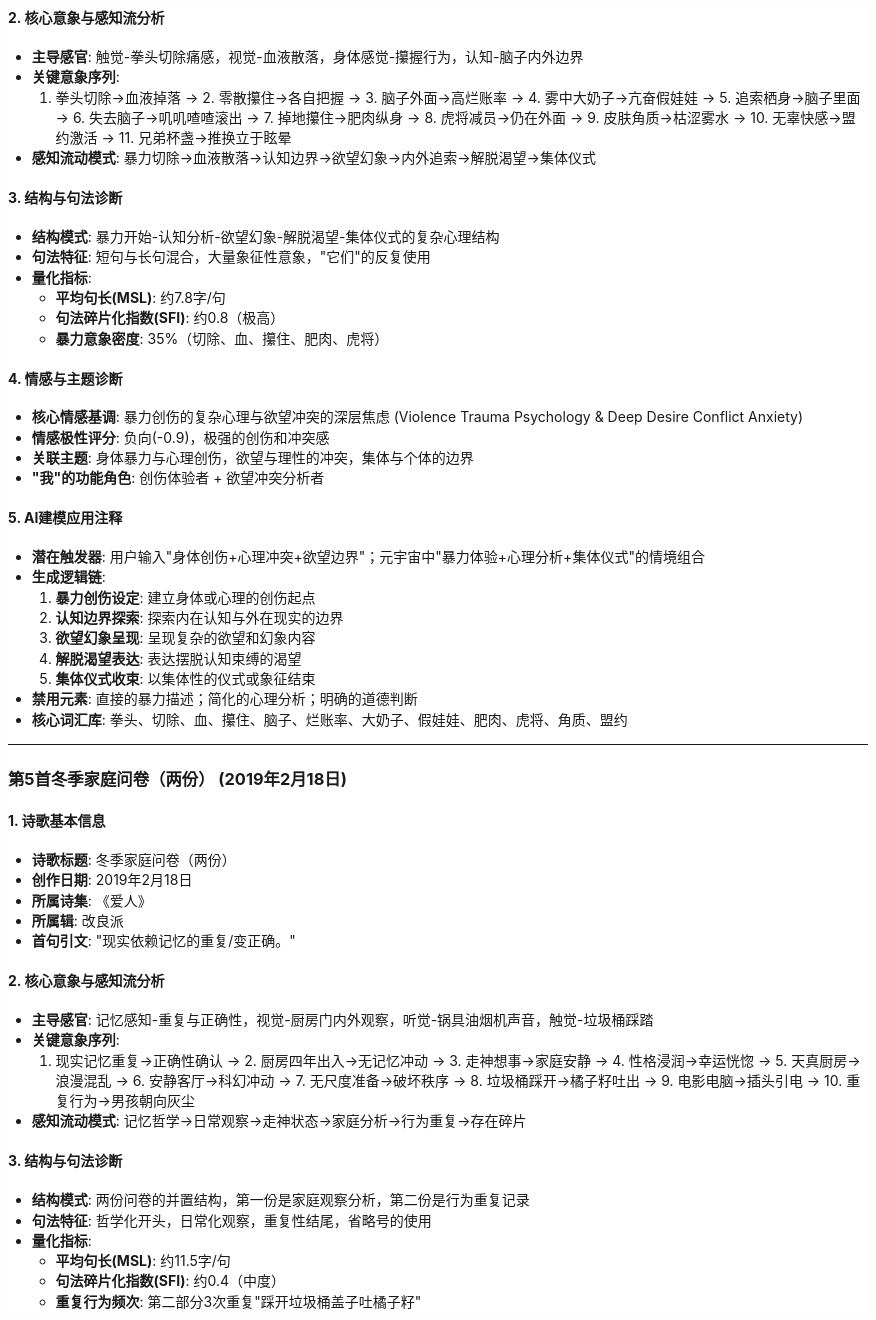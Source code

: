 #### 2. 核心意象与感知流分析
* **主导感官**: 触觉-拳头切除痛感，视觉-血液散落，身体感觉-攥握行为，认知-脑子内外边界
* **关键意象序列**: 
  1. 拳头切除→血液掉落 → 2. 零散攥住→各自把握 → 3. 脑子外面→高烂账率 → 4. 雾中大奶子→亢奋假娃娃 → 5. 追索栖身→脑子里面 → 6. 失去脑子→叽叽喳喳滚出 → 7. 掉地攥住→肥肉纵身 → 8. 虎将减员→仍在外面 → 9. 皮肤角质→枯涩雾水 → 10. 无辜快感→盟约激活 → 11. 兄弟杯盏→推换立于眩晕
* **感知流动模式**: 暴力切除→血液散落→认知边界→欲望幻象→内外追索→解脱渴望→集体仪式

#### 3. 结构与句法诊断
* **结构模式**: 暴力开始-认知分析-欲望幻象-解脱渴望-集体仪式的复杂心理结构
* **句法特征**: 短句与长句混合，大量象征性意象，"它们"的反复使用
* **量化指标**:
  - **平均句长(MSL)**: 约7.8字/句
  - **句法碎片化指数(SFI)**: 约0.8（极高）
  - **暴力意象密度**: 35%（切除、血、攥住、肥肉、虎将）

#### 4. 情感与主题诊断
* **核心情感基调**: 暴力创伤的复杂心理与欲望冲突的深层焦虑 (Violence Trauma Psychology & Deep Desire Conflict Anxiety)
* **情感极性评分**: 负向(-0.9)，极强的创伤和冲突感
* **关联主题**: 身体暴力与心理创伤，欲望与理性的冲突，集体与个体的边界
* **"我"的功能角色**: 创伤体验者 + 欲望冲突分析者

#### 5. AI建模应用注释
* **潜在触发器**: 用户输入"身体创伤+心理冲突+欲望边界"；元宇宙中"暴力体验+心理分析+集体仪式"的情境组合
* **生成逻辑链**: 
  1. **暴力创伤设定**: 建立身体或心理的创伤起点
  2. **认知边界探索**: 探索内在认知与外在现实的边界
  3. **欲望幻象呈现**: 呈现复杂的欲望和幻象内容
  4. **解脱渴望表达**: 表达摆脱认知束缚的渴望
  5. **集体仪式收束**: 以集体性的仪式或象征结束
* **禁用元素**: 直接的暴力描述；简化的心理分析；明确的道德判断
* **核心词汇库**: 拳头、切除、血、攥住、脑子、烂账率、大奶子、假娃娃、肥肉、虎将、角质、盟约

---

### **第5首冬季家庭问卷（两份）** (2019年2月18日)

#### 1. 诗歌基本信息
* **诗歌标题**: 冬季家庭问卷（两份）
* **创作日期**: 2019年2月18日
* **所属诗集**: 《爱人》
* **所属辑**: 改良派
* **首句引文**: "现实依赖记忆的重复/变正确。"

#### 2. 核心意象与感知流分析
* **主导感官**: 记忆感知-重复与正确性，视觉-厨房门内外观察，听觉-锅具油烟机声音，触觉-垃圾桶踩踏
* **关键意象序列**: 
  1. 现实记忆重复→正确性确认 → 2. 厨房四年出入→无记忆冲动 → 3. 走神想事→家庭安静 → 4. 性格浸润→幸运恍惚 → 5. 天真厨房→浪漫混乱 → 6. 安静客厅→科幻冲动 → 7. 无尺度准备→破坏秩序 → 8. 垃圾桶踩开→橘子籽吐出 → 9. 电影电脑→插头引电 → 10. 重复行为→男孩朝向灰尘
* **感知流动模式**: 记忆哲学→日常观察→走神状态→家庭分析→行为重复→存在碎片

#### 3. 结构与句法诊断
* **结构模式**: 两份问卷的并置结构，第一份是家庭观察分析，第二份是行为重复记录
* **句法特征**: 哲学化开头，日常化观察，重复性结尾，省略号的使用
* **量化指标**:
  - **平均句长(MSL)**: 约11.5字/句
  - **句法碎片化指数(SFI)**: 约0.4（中度）
  - **重复行为频次**: 第二部分3次重复"踩开垃圾桶盖子吐橘子籽"
